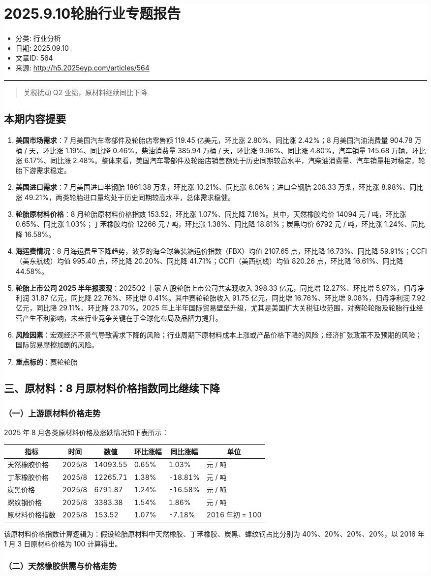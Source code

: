 # 2025.9.10轮胎行业专题报告

- 分类: 行业分析
- 日期: 2025.09.10
- 文章ID: 564
- 来源: http://h5.2025eyp.com/articles/564

---

> 关税扰动 Q2 业绩，原材料继续同比下降

## **本期内容提要**

1. **美国市场需求**：7 月美国汽车零部件及轮胎店零售额 119.45 亿美元，环比涨 2.80%、同比涨 2.42%；8 月美国汽油消费量 904.78 万桶 / 天，环比涨 1.19%、同比降 0.46%，柴油消费量 385.94 万桶 / 天，环比涨 9.96%、同比涨 4.80%，汽车销量 145.68 万辆，环比涨 6.17%、同比涨 2.48%。整体来看，美国汽车零部件及轮胎店销售额处于历史同期较高水平，汽柴油消费量、汽车销量相对稳定，轮胎下游需求稳定。

2. **美国进口需求**：7 月美国进口半钢胎 1861.38 万条，环比涨 10.21%、同比涨 6.06%；进口全钢胎 208.33 万条，环比涨 8.98%、同比涨 49.21%，两类轮胎进口量均处于历史同期较高水平，总体需求稳健。

3. **轮胎原材料价格**：8 月轮胎原材料价格指数 153.52，环比涨 1.07%、同比降 7.18%。其中，天然橡胶均价 14094 元 / 吨，环比涨 0.65%、同比涨 1.03%；丁苯橡胶均价 12266 元 / 吨，环比涨 1.38%、同比降 18.81%；炭黑均价 6792 元 / 吨，环比涨 1.24%、同比降 16.58%。

4. **海运费情况**：8 月海运费呈下降趋势，波罗的海全球集装箱运价指数（FBX）均值 2107.65 点，环比降 16.73%、同比降 59.91%；CCFI（美东航线）均值 995.40 点，环比降 20.20%、同比降 41.71%；CCFI（美西航线）均值 820.26 点，环比降 16.61%、同比降 44.58%。

5. **轮胎上市公司 2025 半年报表现**：2025Q2 十家 A 股轮胎上市公司共实现收入 398.33 亿元，同比增 12.27%、环比增 5.97%，归母净利润 31.87 亿元，同比降 22.76%、环比增 0.41%。其中赛轮轮胎收入 91.75 亿元，同比增 16.76%、环比增 9.08%，归母净利润 7.92 亿元，同比降 29.11%、环比降 23.70%。2025 年上半年国际贸易壁垒升级，尤其是美国扩大关税征收范围，对赛轮轮胎及轮胎行业经营产生不利影响，未来行业竞争关键在于全球化布局及品牌力提升。

6. **风险因素**：宏观经济不景气导致需求下降的风险；行业周期下原材料成本上涨或产品价格下降的风险；经济扩张政策不及预期的风险；国际贸易摩擦加剧的风险。

7. **重点标的**：赛轮轮胎

## **三、原材料：8 月原材料价格指数同比继续下降**

### **（一）上游原材料价格走势**

2025 年 8 月各类原材料价格及涨跌情况如下表所示：

| **指标** | **时间** | **数值** | **环比涨幅** | **同比涨幅** | **单位** |
| --- | --- | --- | --- | --- | --- |
| 天然橡胶价格 | 2025/8 | 14093.55 | 0.65% | 1.03% | 元 / 吨 |
| 丁苯橡胶价格 | 2025/8 | 12265.71 | 1.38% | -18.81% | 元 / 吨 |
| 炭黑价格 | 2025/8 | 6791.87 | 1.24% | -16.58% | 元 / 吨 |
| 螺纹钢价格 | 2025/8 | 3383.38 | 1.54% | 1.86% | 元 / 吨 |
| 原材料价格指数 | 2025/8 | 153.52 | 1.07% | -7.18% | 2016 年初 = 100 |

该原材料价格指数计算逻辑为：假设轮胎原材料中天然橡胶、丁苯橡胶、炭黑、螺纹钢占比分别为 40%、20%、20%、20%，以 2016 年 1 月 3 日原材料价格为 100 计算得出。

### **（二）天然橡胶供需与价格走势**
